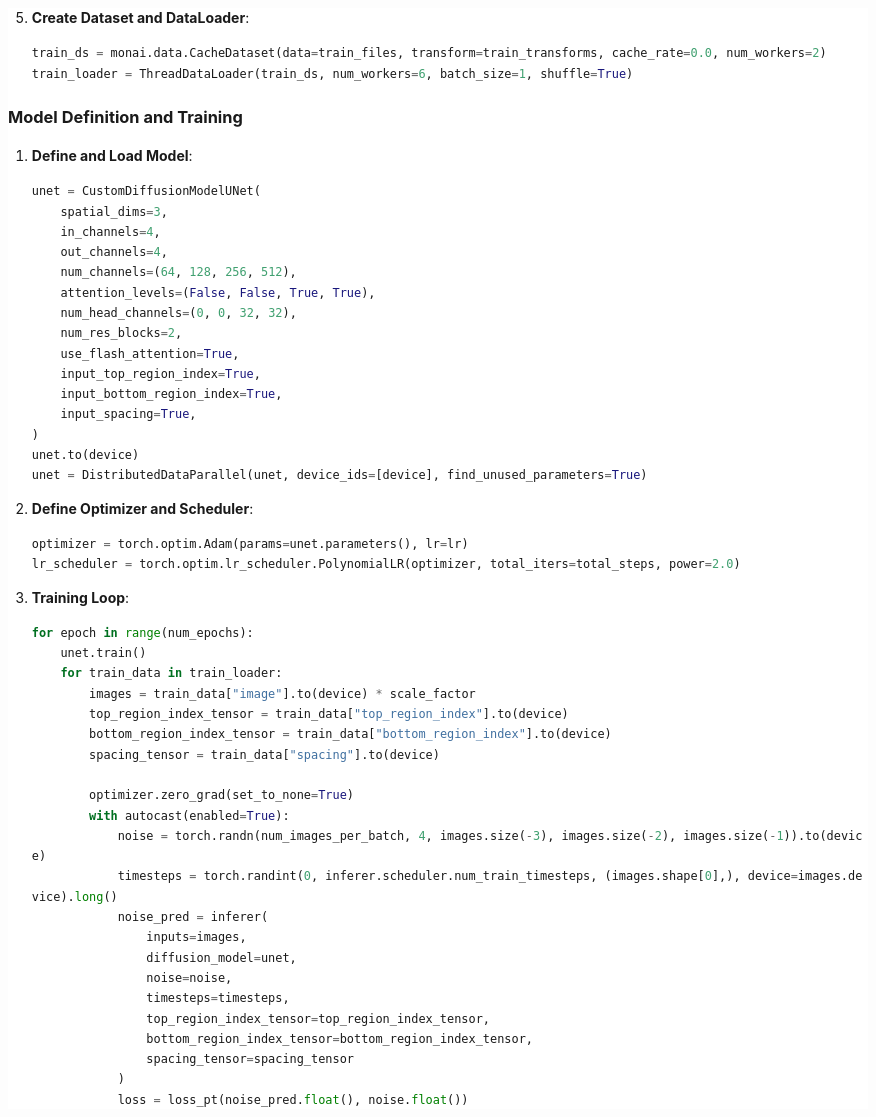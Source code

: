 5. **Create Dataset and DataLoader**:
    ```python
    train_ds = monai.data.CacheDataset(data=train_files, transform=train_transforms, cache_rate=0.0, num_workers=2)
    train_loader = ThreadDataLoader(train_ds, num_workers=6, batch_size=1, shuffle=True)
    ```

### Model Definition and Training

1. **Define and Load Model**:
    ```python
    unet = CustomDiffusionModelUNet(
        spatial_dims=3,
        in_channels=4,
        out_channels=4,
        num_channels=(64, 128, 256, 512),
        attention_levels=(False, False, True, True),
        num_head_channels=(0, 0, 32, 32),
        num_res_blocks=2,
        use_flash_attention=True,
        input_top_region_index=True,
        input_bottom_region_index=True,
        input_spacing=True,
    )
    unet.to(device)
    unet = DistributedDataParallel(unet, device_ids=[device], find_unused_parameters=True)
    ```

2. **Define Optimizer and Scheduler**:
    ```python
    optimizer = torch.optim.Adam(params=unet.parameters(), lr=lr)
    lr_scheduler = torch.optim.lr_scheduler.PolynomialLR(optimizer, total_iters=total_steps, power=2.0)
    ```

3. **Training Loop**:
    ```python
    for epoch in range(num_epochs):
        unet.train()
        for train_data in train_loader:
            images = train_data["image"].to(device) * scale_factor
            top_region_index_tensor = train_data["top_region_index"].to(device)
            bottom_region_index_tensor = train_data["bottom_region_index"].to(device)
            spacing_tensor = train_data["spacing"].to(device)

            optimizer.zero_grad(set_to_none=True)
            with autocast(enabled=True):
                noise = torch.randn(num_images_per_batch, 4, images.size(-3), images.size(-2), images.size(-1)).to(device)
                timesteps = torch.randint(0, inferer.scheduler.num_train_timesteps, (images.shape[0],), device=images.device).long()
                noise_pred = inferer(
                    inputs=images,
                    diffusion_model=unet,
                    noise=noise,
                    timesteps=timesteps,
                    top_region_index_tensor=top_region_index_tensor,
                    bottom_region_index_tensor=bottom_region_index_tensor,
                    spacing_tensor=spacing_tensor
                )
                loss = loss_pt(noise_pred.float(), noise.float())
